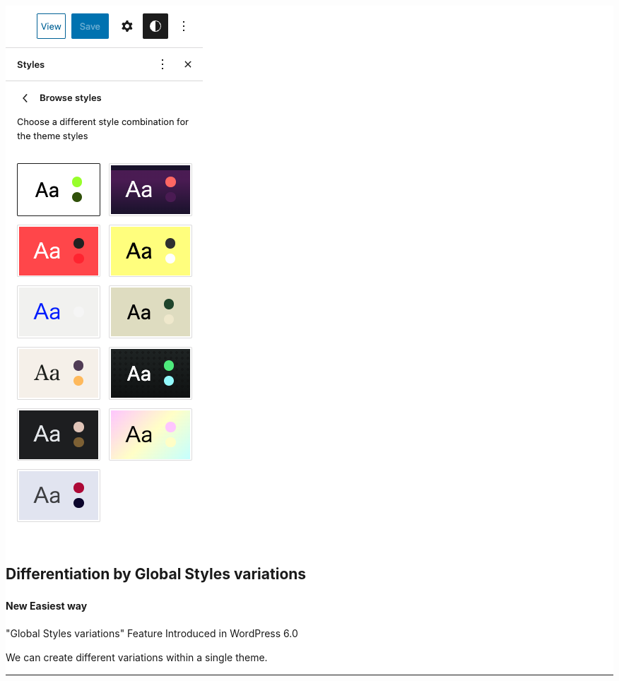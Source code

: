 ![bg right:20%](images/global-style.png)


## Differentiation by Global Styles variations

#### <i class="fa-regular fa-hand-point-right"></i> New Easiest way

"Global Styles variations" Feature Introduced in WordPress 6.0

We can create different variations within a single theme.



---------------------------------------------------------------------------
